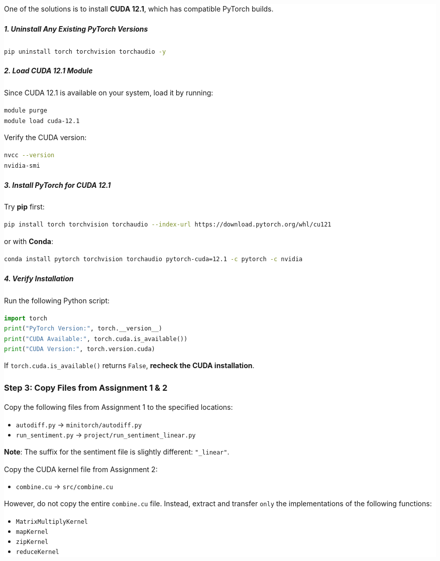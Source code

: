One of the solutions is to install **CUDA 12.1**, which has compatible PyTorch builds.

##### 1. Uninstall Any Existing PyTorch Versions
```bash
pip uninstall torch torchvision torchaudio -y
```

##### 2. Load CUDA 12.1 Module
Since CUDA 12.1 is available on your system, load it by running:
```bash
module purge
module load cuda-12.1
```
Verify the CUDA version:
```bash
nvcc --version
nvidia-smi
```

##### 3. Install PyTorch for CUDA 12.1
Try **pip** first:
```bash
pip install torch torchvision torchaudio --index-url https://download.pytorch.org/whl/cu121
```
or with **Conda**:
```bash
conda install pytorch torchvision torchaudio pytorch-cuda=12.1 -c pytorch -c nvidia
```

##### 4. Verify Installation
Run the following Python script:
```python
import torch
print("PyTorch Version:", torch.__version__)
print("CUDA Available:", torch.cuda.is_available())
print("CUDA Version:", torch.version.cuda)
```
If `torch.cuda.is_available()` returns `False`, **recheck the CUDA installation**.




### Step 3: Copy Files from Assignment 1 & 2
Copy the following files from Assignment 1 to the specified locations:

- `autodiff.py` → `minitorch/autodiff.py`
- `run_sentiment.py` → `project/run_sentiment_linear.py`

**Note**: The suffix for the sentiment file is slightly different: `"_linear"`.

Copy the CUDA kernel file from Assignment 2:

- `combine.cu` → `src/combine.cu`

However, do not copy the entire `combine.cu` file. Instead, extract and transfer `only` the implementations of the following functions:

- `MatrixMultiplyKernel`
- `mapKernel`
- `zipKernel`
- `reduceKernel`
